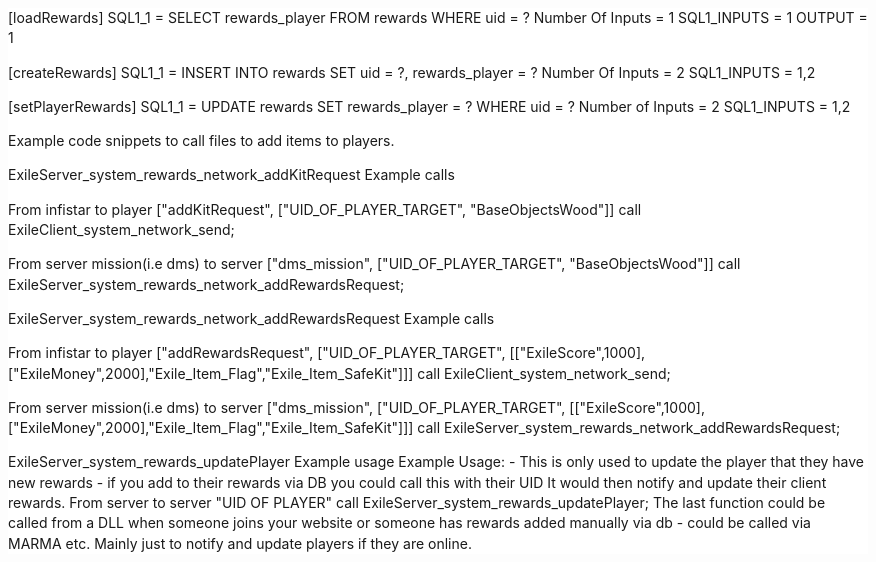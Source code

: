 [loadRewards]
SQL1_1 = SELECT rewards_player FROM rewards WHERE uid = ?
Number Of Inputs = 1
SQL1_INPUTS = 1
OUTPUT = 1

[createRewards]
SQL1_1 = INSERT INTO rewards SET uid = ?, rewards_player = ?
Number Of Inputs = 2
SQL1_INPUTS = 1,2

[setPlayerRewards]
SQL1_1 = UPDATE rewards SET rewards_player = ? WHERE uid = ?
Number of Inputs = 2
SQL1_INPUTS = 1,2 








Example code snippets to call files to add items to players.



ExileServer_system_rewards_network_addKitRequest Example calls

From infistar to player ["addKitRequest", ["UID_OF_PLAYER_TARGET", "BaseObjectsWood"]] call ExileClient_system_network_send;

From server mission(i.e dms) to server ["dms_mission", ["UID_OF_PLAYER_TARGET", "BaseObjectsWood"]] call ExileServer_system_rewards_network_addRewardsRequest;

ExileServer_system_rewards_network_addRewardsRequest Example calls

From infistar to player ["addRewardsRequest", ["UID_OF_PLAYER_TARGET", [["ExileScore",1000],["ExileMoney",2000],"Exile_Item_Flag","Exile_Item_SafeKit"]]] call ExileClient_system_network_send;

From server mission(i.e dms) to server ["dms_mission", ["UID_OF_PLAYER_TARGET", [["ExileScore",1000],["ExileMoney",2000],"Exile_Item_Flag","Exile_Item_SafeKit"]]] call ExileServer_system_rewards_network_addRewardsRequest;


ExileServer_system_rewards_updatePlayer Example usage
Example Usage: - This is only used to update the player that they have new rewards - if you add to their rewards via DB you could call this with their UID
It would then notify and update their client rewards.
From server to server "UID OF PLAYER" call ExileServer_system_rewards_updatePlayer;
The last function could be called from a DLL when someone joins your website or someone has rewards added manually via db - could be called via MARMA etc. Mainly just to notify and update players if they are online.




